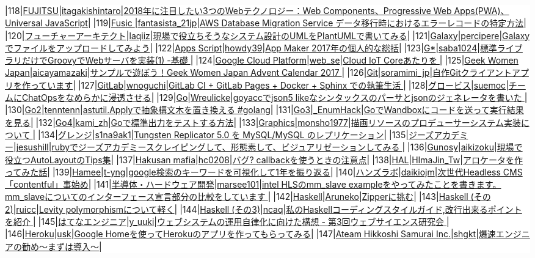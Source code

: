 |118|[FUJITSU](https://qiita.com/advent-calendar/2017/fujitsu)|[itagakishintaro](https://qiita.com/itagakishintaro)|[2018年に注目したい3つのWebテクノロジー：Web Components、Progressive Web Apps(PWA)、Universal JavaScript](https://qiita.com/itagakishintaro/items/661a9d4e8e2abb21cc77)|
|119|[Fusic ](https://qiita.com/advent-calendar/2017/fusic)|[fantasista_21jp](https://qiita.com/fantasista_21jp)|[AWS Database Migration Service データ移行時におけるエラーレコードの特定方法](https://qiita.com/fantasista_21jp/items/6c5169486182fe619ea7)|
|120|[フューチャーアーキテクト](https://qiita.com/advent-calendar/2017/future)|[laqiiz](https://qiita.com/laqiiz)|[現場で役立ちそうなシステム設計のUMLをPlantUMLで書いてみる](https://qiita.com/laqiiz/items/fb7ad9dfb7430dd08455)|
|121|[Galaxy](https://qiita.com/advent-calendar/2017/galaxy)|[percipere](https://qiita.com/percipere)|[Galaxyでファイルをアップロードしてみよう](https://qiita.com/percipere/items/8c4a04f4209394c5fee5)|
|122|[Apps Script](https://qiita.com/advent-calendar/2017/gas)|[howdy39](https://qiita.com/howdy39)|[App Maker 2017年の個人的な総括](https://qiita.com/howdy39/items/1993ebf6abf2397702e3)|
|123|[G*](https://qiita.com/advent-calendar/2017/gastah)|[saba1024](https://qiita.com/saba1024)|[標準ライブラリだけでGroovyでWebサーバを実装(1) -基礎 ](http://saba1024.hateblo.jp/entry/2017/12/02/000300)|
|124|[Google Cloud Platform](https://qiita.com/advent-calendar/2017/gcp)|[web_se](https://qiita.com/web_se)|[Cloud IoT Coreあたりを ](https://www.totalsolution.biz/cloud-iot-core/)|
|125|[Geek Women Japan](https://qiita.com/advent-calendar/2017/geekwomenjapan)|[aicayamazaki](https://qiita.com/aicayamazaki)|[サンプルで遊ぼう！Geek Women Japan Advent Calendar 2017 ](http://icarium.hatenablog.com/entry/gwj2017)|
|126|[Git](https://qiita.com/advent-calendar/2017/git)|[soramimi_jp](https://qiita.com/soramimi_jp)|[自作Gitクライアントアプリを作っています](https://qiita.com/soramimi_jp/items/8425196ddc28bf283333)|
|127|[GitLab](https://qiita.com/advent-calendar/2017/gitlab)|[wnoguchi](https://qiita.com/wnoguchi)|[GitLab CI + GitLab Pages + Docker + Sphinx での執筆生活 ](https://lab.unicast.ne.jp/2017/12/02/make-sphinx-build-environment-with-gitlab-10-1-gitlab-ci-gitlab-pages)|
|128|[グロービス](https://qiita.com/advent-calendar/2017/globis)|[suemoc](https://qiita.com/suemoc)|[チームにChatOpsをなめらかに浸透させる](https://qiita.com/suemoc/items/1d990b0081d2546ca36a)|
|129|[Go](https://qiita.com/advent-calendar/2017/go)|[Wreulicke](https://qiita.com/Wreulicke)|[goyaccでjson5 likeなシンタックスのパーサとjsonのジェネレータを書いた ](https://dev.classmethod.jp/etc/goyacc-json-generator/)|
|130|[Go2](https://qiita.com/advent-calendar/2017/go2)|[tenntenn](https://qiita.com/tenntenn)|[astutil.Applyで抽象構文木を置き換える #golang](https://qiita.com/tenntenn/items/40c563d6155e9ce19896)|
|131|[Go3](https://qiita.com/advent-calendar/2017/go3)|[_EnumHack](https://qiita.com/_EnumHack)|[GoでWandboxにコードを送って実行結果を見る](https://qiita.com/_EnumHack/items/d1d0fb7e6782c06f84ff)|
|132|[Go4](https://qiita.com/advent-calendar/2017/go4)|[kami_zh](https://qiita.com/kami_zh)|[Goで標準出力をテストする方法](https://qiita.com/kami_zh/items/ff636f15da87dabebe6c)|
|133|[Graphics](https://qiita.com/advent-calendar/2017/graphics)|[monsho1977](https://qiita.com/monsho1977)|[描画リソースのプロデューサーシステム実装について ](https://sites.google.com/site/monshonosuana/directxno-hanashi-1/directx-148)|
|134|[グレンジ](https://qiita.com/advent-calendar/2017/grenge)|[s1na9ak1](https://qiita.com/s1na9ak1)|[Tungsten Replicator 5.0 を MySQL/MySQL のレプリケーション](https://qiita.com/s1na9ak1/items/0de3993ba3f952d45626)|
|135|[ジーズアカデミー](https://qiita.com/advent-calendar/2017/gsacademy)|[jesushill](https://qiita.com/jesushill)|[rubyでジーズアカデミースクレイピングして、形態素して、ビジュアリゼーションしてみる ](http://jesushill.hatenablog.com/entry/2017/12/02/181231)|
|136|[Gunosy](https://qiita.com/advent-calendar/2017/gunosy)|[aikizoku](https://qiita.com/aikizoku)|[現場で役立つAutoLayoutのTips集](https://qiita.com/aikizoku/items/f37e1d3e1b015704aa4a)|
|137|[Hakusan mafia](https://qiita.com/advent-calendar/2017/hakusanmafia)|[hc0208](https://qiita.com/hc0208)|[バグ? callbackを使うときの注意点](https://qiita.com/hc0208/items/e18b28cb382eac20854a)|
|138|[HAL](https://qiita.com/advent-calendar/2017/hal)|[HImaJin_Tw](https://qiita.com/HImaJin_Tw)|[アロケータを作ってみた話](https://qiita.com/HImaJin_Tw/items/b9e205c521781756369b)|
|139|[Hamee](https://qiita.com/advent-calendar/2017/hamee)|[t-yng](https://qiita.com/t-yng)|[google検索のキーワードを可視化して1年を振り返る](https://qiita.com/t-yng/items/a82f83cfd74131eb4379)|
|140|[ハンズラボ](https://qiita.com/advent-calendar/2017/handslab)|[daikiojm](https://qiita.com/daikiojm)|[次世代Headless CMS「contentful」事始め](https://qiita.com/daikiojm/items/3fbde3c88a7d0a053675)|
|141|[半導体・ハードウェア開発](https://qiita.com/advent-calendar/2017/hardware)|[marsee101](https://qiita.com/marsee101)|[intel HLSのmm_slave exampleをやってみたことを書きます。mm_slaveについてのインターフェース宣言部分の比較をしています ](http://marsee101.blog19.fc2.com/blog-entry-3980.html)|
|142|[Haskell](https://qiita.com/advent-calendar/2017/haskell)|[Aruneko](https://qiita.com/Aruneko)|[Zipperに挑む](https://qiita.com/Aruneko/items/dee20161358e7c39e27a)|
|143|[Haskell (その2)](https://qiita.com/advent-calendar/2017/haskell2)|[ruicc](https://qiita.com/ruicc)|[Levity polymorphismについて軽く](https://qiita.com/ruicc/items/e2879c44eba77b1e7170)|
|144|[Haskell  (その3)](https://qiita.com/advent-calendar/2017/haskell3)|[ncaq](https://qiita.com/ncaq)|[私のHaskellコーディングスタイルガイド,改行出来るポイントを紹介 ](https://www.ncaq.net/2017/12/02/00/00/00/)|
|145|[はてなエンジニア](https://qiita.com/advent-calendar/2017/hatena)|[y_uuki](https://qiita.com/y_uuki)|[ウェブシステムの運用自律化に向けた構想 - 第3回ウェブサイエンス研究会 ](http://blog.yuuk.io/entry/2017/the-concept-of-autonomous-web-system)|
|146|[Heroku](https://qiita.com/advent-calendar/2017/heroku)|[usk](https://qiita.com/usk)|[Google Homeを使ってHerokuのアプリを作ってもらってみる](https://qiita.com/usk/items/051b99a7db5f4e55a711)|
|147|[Ateam Hikkoshi Samurai Inc.](https://qiita.com/advent-calendar/2017/hikkoshi)|[shgkt](https://qiita.com/shgkt)|[爆速エンジニアの勧め～まずは導入～](https://qiita.com/shgkt/items/4eebbde37c9bbbe25ea0)|